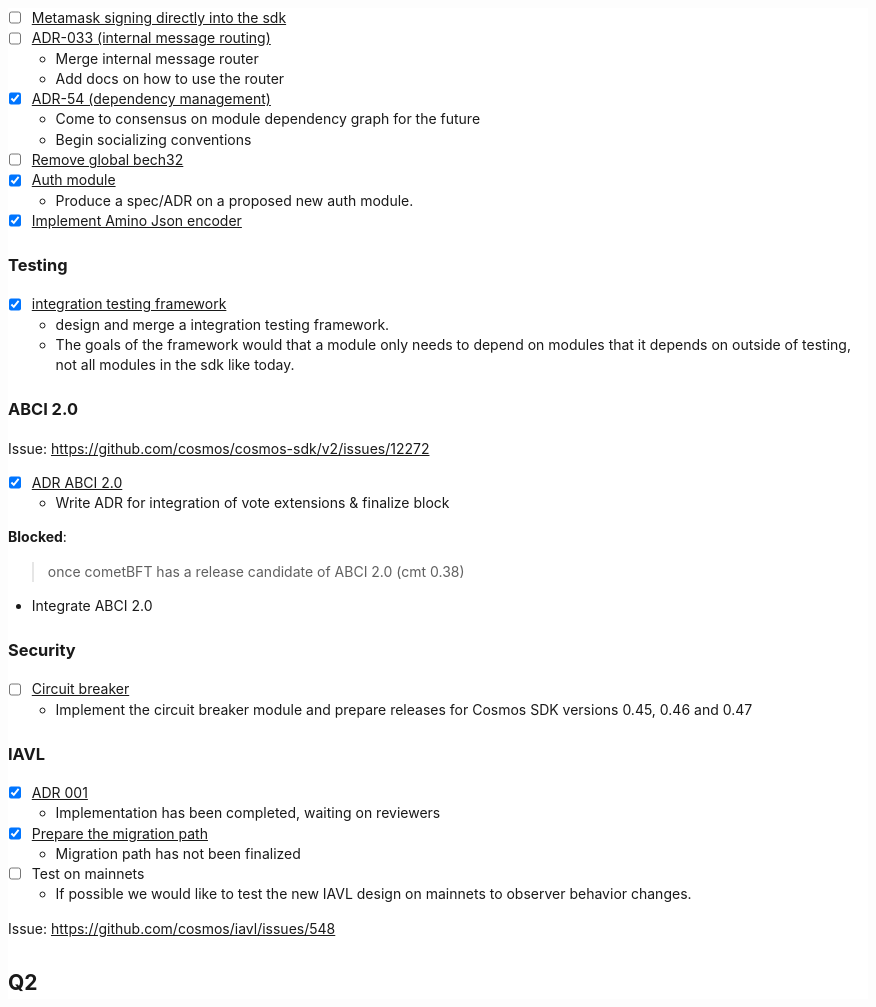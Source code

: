 * [ ] [Metamask signing directly into the sdk](https://github.com/cosmos/cosmos-sdk/v2/discussions/13892) 
* [ ] [ADR-033 (internal message routing)](https://github.com/cosmos/cosmos-sdk/v2/blob/main/docs/architecture/adr-033-protobuf-inter-module-comm.md)
    * Merge internal message router
    * Add docs on how to use the router
* [x] [ADR-54 (dependency management)](https://github.com/cosmos/cosmos-sdk/v2/pull/11802)
    * Come to consensus on module dependency graph for the future
    * Begin socializing conventions 
* [ ] [Remove global bech32](https://github.com/cosmos/cosmos-sdk/v2/issues/13140) 
* [x] [Auth module](https://github.com/cosmos/cosmos-sdk/v2/issues/14900)
    * Produce a spec/ADR on a proposed new auth module. 
* [x] [Implement Amino Json encoder](https://github.com/cosmos/cosmos-sdk/v2/issues/10993)

### Testing

* [x] [integration testing framework](https://github.com/cosmos/cosmos-sdk/v2/issues/14145) 
    * design and merge a integration testing framework. 
    * The goals of the framework would that a module only needs to depend on modules that it depends on outside of testing, not all modules in the sdk like today.


### ABCI 2.0

Issue: https://github.com/cosmos/cosmos-sdk/v2/issues/12272

* [x] [ADR ABCI 2.0](https://github.com/cosmos/cosmos-sdk/v2/issues/14674)
    * Write ADR for integration of vote extensions & finalize block

**Blocked**:

> once cometBFT has a release candidate of ABCI 2.0 (cmt 0.38)

* Integrate ABCI 2.0

### Security

* [ ] [Circuit breaker](https://github.com/cosmos/cosmos-sdk/v2/issues/14226)
    * Implement the circuit breaker module and prepare releases for Cosmos SDK versions 0.45, 0.46 and 0.47


### IAVL

* [x] [ADR 001](https://github.com/cosmos/iavl/pull/608) 
    * Implementation has been completed, waiting on reviewers
* [x] [Prepare the migration path](https://github.com/cosmos/iavl/issues/675) 
    * Migration path has not been finalized
* [ ] Test on mainnets 
    * If possible we would like to test the new IAVL design on mainnets to observer behavior changes. 

Issue: https://github.com/cosmos/iavl/issues/548

## Q2
